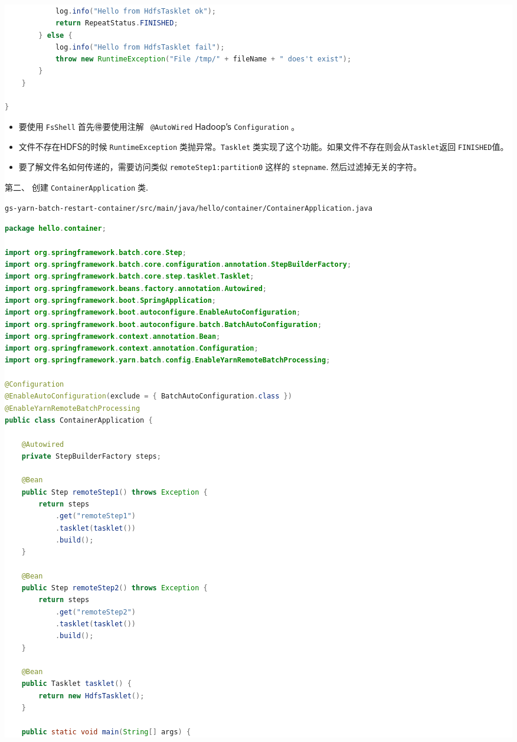 ```java
			log.info("Hello from HdfsTasklet ok");
			return RepeatStatus.FINISHED;
		} else {
			log.info("Hello from HdfsTasklet fail");
			throw new RuntimeException("File /tmp/" + fileName + " does't exist");
		}
	}

}
```

* 要使用 `FsShell` 首先🉐️要使用注解 ` @AutoWired` Hadoop’s `Configuration` 。

* 文件不存在HDFS的时候 `RuntimeException` 类抛异常。`Tasklet` 类实现了这个功能。如果文件不存在则会从`Tasklet`返回 `FINISHED`值。

* 要了解文件名如何传递的，需要访问类似 `remoteStep1:partition0` 这样的 `stepname`. 然后过滤掉无关的字符。

第二、 创建 `ContainerApplication` 类.

`gs-yarn-batch-restart-container/src/main/java/hello/container/ContainerApplication.java`


```java
package hello.container;

import org.springframework.batch.core.Step;
import org.springframework.batch.core.configuration.annotation.StepBuilderFactory;
import org.springframework.batch.core.step.tasklet.Tasklet;
import org.springframework.beans.factory.annotation.Autowired;
import org.springframework.boot.SpringApplication;
import org.springframework.boot.autoconfigure.EnableAutoConfiguration;
import org.springframework.boot.autoconfigure.batch.BatchAutoConfiguration;
import org.springframework.context.annotation.Bean;
import org.springframework.context.annotation.Configuration;
import org.springframework.yarn.batch.config.EnableYarnRemoteBatchProcessing;

@Configuration
@EnableAutoConfiguration(exclude = { BatchAutoConfiguration.class })
@EnableYarnRemoteBatchProcessing
public class ContainerApplication {

	@Autowired
	private StepBuilderFactory steps;

	@Bean
	public Step remoteStep1() throws Exception {
		return steps
			.get("remoteStep1")
			.tasklet(tasklet())
			.build();
	}

	@Bean
	public Step remoteStep2() throws Exception {
		return steps
			.get("remoteStep2")
			.tasklet(tasklet())
			.build();
	}

	@Bean
	public Tasklet tasklet() {
		return new HdfsTasklet();
	}

	public static void main(String[] args) {
```